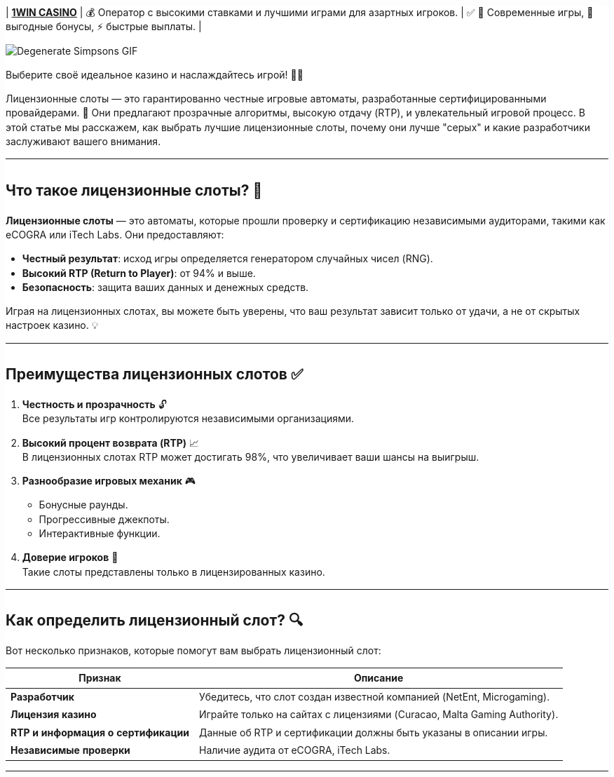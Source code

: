 | [**1WIN CASINO**](https://brandplay.link/6F5VqbyZ)      | 💰 Оператор с высокими ставками и лучшими играми для азартных игроков.                           | ✅ 🎰 Современные игры, 🎁 выгодные бонусы, ⚡ быстрые выплаты.                             |

![Degenerate Simpsons GIF](https://media1.tenor.com/m/bW4rZh6P6jIAAAAd/degenerate-the-simpsons.gif)

Выберите своё идеальное казино и наслаждайтесь игрой! 🎰💎

Лицензионные слоты — это гарантированно честные игровые автоматы, разработанные сертифицированными провайдерами. 🎡 Они предлагают прозрачные алгоритмы, высокую отдачу (RTP), и увлекательный игровой процесс. В этой статье мы расскажем, как выбрать лучшие лицензионные слоты, почему они лучше "серых" и какие разработчики заслуживают вашего внимания.

---

## Что такое лицензионные слоты? 🎲

**Лицензионные слоты** — это автоматы, которые прошли проверку и сертификацию независимыми аудиторами, такими как eCOGRA или iTech Labs. Они предоставляют:
- **Честный результат**: исход игры определяется генератором случайных чисел (RNG).  
- **Высокий RTP (Return to Player)**: от 94% и выше.  
- **Безопасность**: защита ваших данных и денежных средств.  

Играя на лицензионных слотах, вы можете быть уверены, что ваш результат зависит только от удачи, а не от скрытых настроек казино. 💡

---

## Преимущества лицензионных слотов ✅

1. **Честность и прозрачность** 🔓  
   Все результаты игр контролируются независимыми организациями.

2. **Высокий процент возврата (RTP)** 📈  
   В лицензионных слотах RTP может достигать 98%, что увеличивает ваши шансы на выигрыш.

3. **Разнообразие игровых механик** 🎮  
   - Бонусные раунды.  
   - Прогрессивные джекпоты.  
   - Интерактивные функции.  

4. **Доверие игроков** 🌟  
   Такие слоты представлены только в лицензированных казино.

---

## Как определить лицензионный слот? 🔍

Вот несколько признаков, которые помогут вам выбрать лицензионный слот:

| Признак                  | Описание                          |
|--------------------------|-----------------------------------|
| **Разработчик**          | Убедитесь, что слот создан известной компанией (NetEnt, Microgaming). |
| **Лицензия казино**      | Играйте только на сайтах с лицензиями (Curacao, Malta Gaming Authority). |
| **RTP и информация о сертификации** | Данные об RTP и сертификации должны быть указаны в описании игры. |
| **Независимые проверки** | Наличие аудита от eCOGRA, iTech Labs. |

---